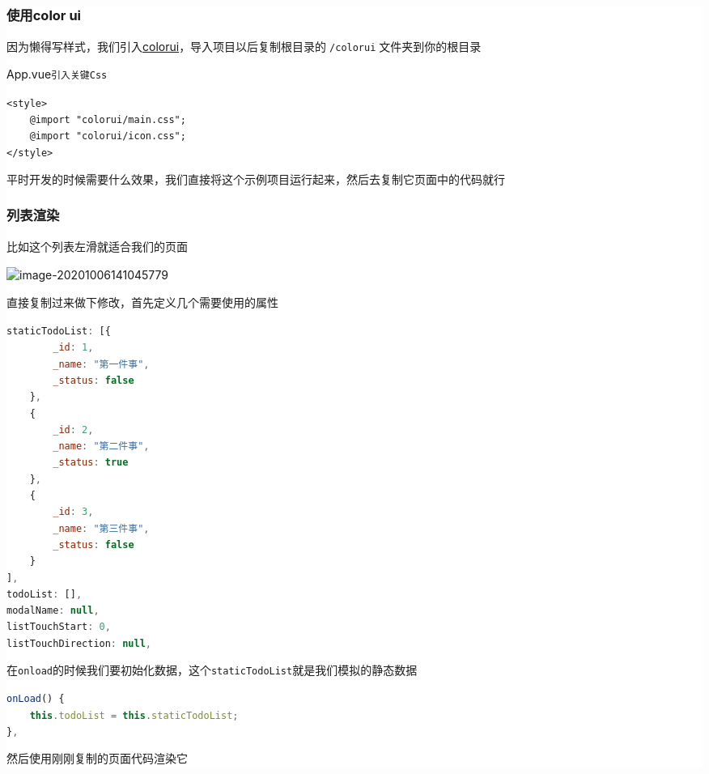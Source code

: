 ### 使用color ui

因为懒得写样式，我们引入[colorui](https://ext.dcloud.net.cn/plugin?id=239)，导入项目以后复制根目录的 `/colorui` 文件夹到你的根目录

App.vue` 引入关键Css `

```vue
<style>
    @import "colorui/main.css";
    @import "colorui/icon.css";
</style>
```

平时开发的时候需要什么效果，我们直接将这个示例项目运行起来，然后去复制它页面中的代码就行

### 列表渲染

比如这个列表左滑就适合我们的页面

![image-20201006141045779](https://img.lookroot.cn/blog/202010/06/141046-631570.png)

直接复制过来做下修改，首先定义几个需要使用的属性

```javascript
staticTodoList: [{
		_id: 1,
		_name: "第一件事",
		_status: false
	},
	{
		_id: 2,
		_name: "第二件事",
		_status: true
	},
	{
		_id: 3,
		_name: "第三件事",
		_status: false
	}
],
todoList: [],
modalName: null,
listTouchStart: 0,
listTouchDirection: null,
```

在`onload`的时候我们要初始化数据，这个`staticTodoList`就是我们模拟的静态数据

```JavaScript
onLoad() {
	this.todoList = this.staticTodoList;
},
```

然后使用刚刚复制的页面代码渲染它
